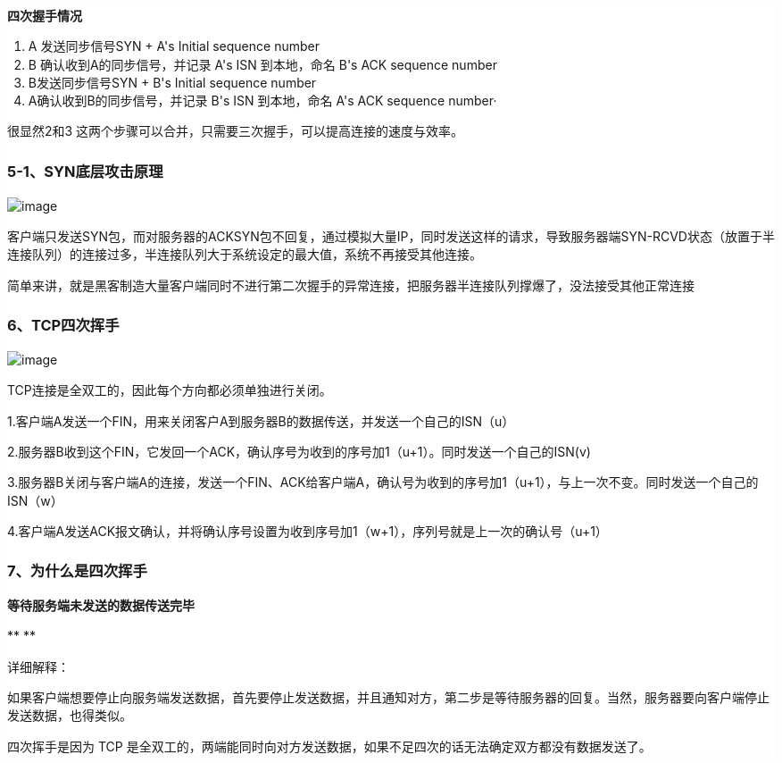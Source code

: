 **四次握手情况**

1. A 发送同步信号SYN +      A's Initial sequence number
2. B 确认收到A的同步信号，并记录 A's ISN 到本地，命名      B's ACK sequence number
3. B发送同步信号SYN + B's Initial      sequence number
4. A确认收到B的同步信号，并记录 B's ISN 到本地，命名      A's ACK sequence number·

很显然2和3 这两个步骤可以合并，只需要三次握手，可以提高连接的速度与效率。



### 5-1、SYN底层攻击原理



![image](https://cdn.nlark.com/yuque/0/2021/webp/1387176/1611121394052-9397aea0-f0df-461f-8dd4-81c6ab01c058.webp)

客户端只发送SYN包，而对服务器的ACKSYN包不回复，通过模拟大量IP，同时发送这样的请求，导致服务器端SYN-RCVD状态（放置于半连接队列）的连接过多，半连接队列大于系统设定的最大值，系统不再接受其他连接。





简单来讲，就是黑客制造大量客户端同时不进行第二次握手的异常连接，把服务器半连接队列撑爆了，没法接受其他正常连接



### 6、TCP四次挥手



![image](http://taoey.github.io/assets/images/artcles/2021-2-4-计算机网络汇总.assets/15687260-09fbf40a317bc688.png)





TCP连接是全双工的，因此每个方向都必须单独进行关闭。

1.客户端A发送一个FIN，用来关闭客户A到服务器B的数据传送，并发送一个自己的ISN（u）

2.服务器B收到这个FIN，它发回一个ACK，确认序号为收到的序号加1（u+1）。同时发送一个自己的ISN(v)

3.服务器B关闭与客户端A的连接，发送一个FIN、ACK给客户端A，确认号为收到的序号加1（u+1），与上一次不变。同时发送一个自己的ISN（w）

4.客户端A发送ACK报文确认，并将确认序号设置为收到序号加1（w+1），序列号就是上一次的确认号（u+1）



### 7、为什么是四次挥手



**等待服务端未发送的数据传送完毕** 

**
**

详细解释：

如果客户端想要停止向服务端发送数据，首先要停止发送数据，并且通知对方，第二步是等待服务器的回复。当然，服务器要向客户端停止发送数据，也得类似。

四次挥手是因为 TCP 是全双工的，两端能同时向对方发送数据，如果不足四次的话无法确定双方都没有数据发送了。

